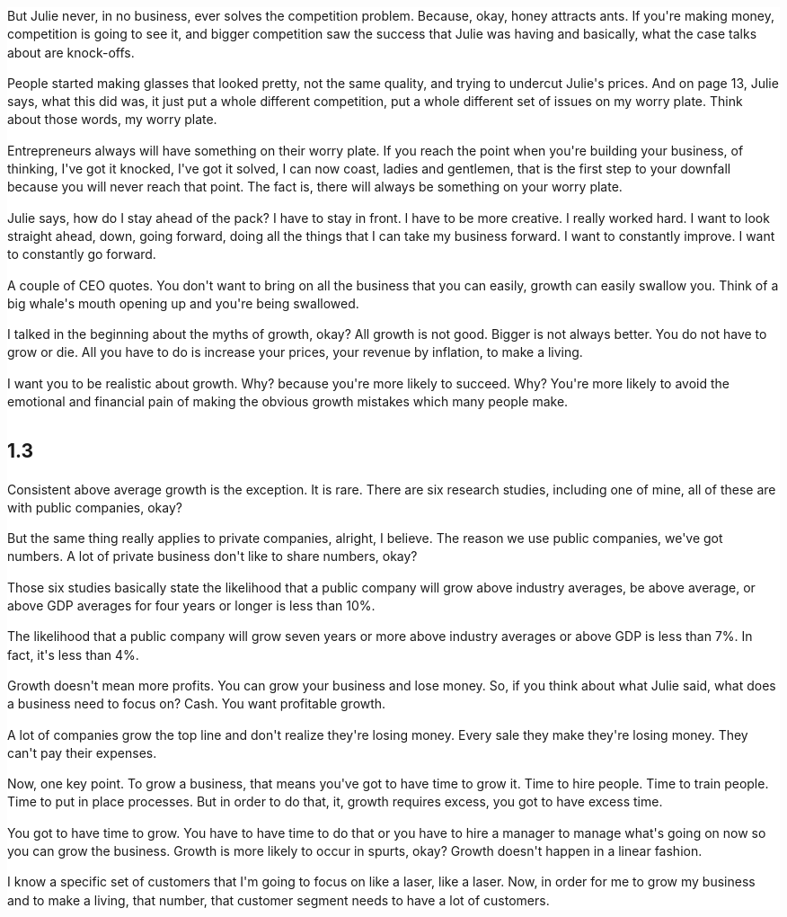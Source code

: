But Julie never, in no business, ever solves the competition problem. Because, okay, honey attracts ants. If you're making money, competition is going to see it, and bigger competition saw the success that Julie was having and basically, what the case talks about are knock-offs. 

People started making glasses that looked pretty, not the same quality, and trying to undercut Julie's prices. And on page 13, Julie says, what this did was, it just put a whole different competition, put a whole different set of issues on my worry plate. Think about those words, my worry plate. 

Entrepreneurs always will have something on their worry plate. If you reach the point when you're building your business, of thinking, I've got it knocked, I've got it solved, I can now coast, ladies and gentlemen, that is the first step to your downfall because you will never reach that point. The fact is, there will always be something on your worry plate. 

Julie says, how do I stay ahead of the pack? I have to stay in front. I have to be more creative. I really worked hard. I want to look straight ahead, down, going forward, doing all the things that I can take my business forward. I want to constantly improve. I want to constantly go forward. 

A couple of CEO quotes. You don't want to bring on all the business that you can easily, growth can easily swallow you. Think of a big whale's mouth opening up and you're being swallowed. 

I talked in the beginning about the myths of growth, okay? All growth is not good. Bigger is not always better. You do not have to grow or die. All you have to do is increase your prices, your revenue by inflation, to make a living. 

I want you to be realistic about growth. Why? because you're more likely to succeed. Why? You're more likely to avoid the emotional and financial pain of making the obvious growth mistakes which many people make. 

## 1.3

Consistent above average growth is the exception. It is rare. There are six research studies, including one of mine, all of these are with public companies, okay? 

But the same thing really applies to private companies, alright, I believe. The reason we use public companies, we've got numbers. A lot of private business don't like to share numbers, okay? 

Those six studies basically state the likelihood that a public company will grow above industry averages, be above average, or above GDP averages for four years or longer is less than 10%.

The likelihood that a public company will grow seven years or more above industry averages or above GDP is less than 7%. In fact, it's less than 4%.

Growth doesn't mean more profits. You can grow your business and lose money. So, if you think about what Julie said, what does a business need to focus on? Cash. You want profitable growth. 

A lot of companies grow the top line and don't realize they're losing money. Every sale they make they're losing money. They can't pay their expenses. 

Now, one key point. To grow a business, that means you've got to have time to grow it. Time to hire people. Time to train people. Time to put in place processes. But in order to do that, it, growth requires excess, you got to have excess time. 

You got to have time to grow. You have to have time to do that or you have to hire a manager to manage what's going on now so you can grow the business. Growth is more likely to occur in spurts, okay? Growth doesn't happen in a linear fashion. 

I know a specific set of customers that I'm going to focus on like a laser, like a laser. Now, in order for me to grow my business and to make a living, that number, that customer segment needs to have a lot of customers. 
